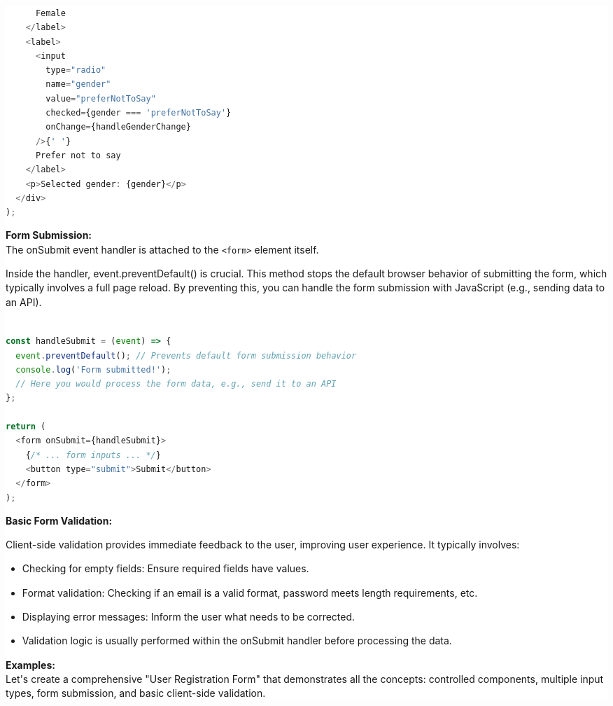 ```JavaScript
      Female
    </label>
    <label>
      <input
        type="radio"
        name="gender"
        value="preferNotToSay"
        checked={gender === 'preferNotToSay'}
        onChange={handleGenderChange}
      />{' '}
      Prefer not to say
    </label>
    <p>Selected gender: {gender}</p>
  </div>
);
```

**Form Submission:**  
The onSubmit event handler is attached to the ```<form>``` element itself.

Inside the handler, event.preventDefault() is crucial. This method stops the default browser behavior of submitting the form, which typically involves a full page reload. By preventing this, you can handle the form submission with JavaScript (e.g., sending data to an API).

```JavaScript

const handleSubmit = (event) => {
  event.preventDefault(); // Prevents default form submission behavior
  console.log('Form submitted!');
  // Here you would process the form data, e.g., send it to an API
};

return (
  <form onSubmit={handleSubmit}>
    {/* ... form inputs ... */}
    <button type="submit">Submit</button>
  </form>
);
```

**Basic Form Validation:**

Client-side validation provides immediate feedback to the user, improving user experience. It typically involves:

* Checking for empty fields: Ensure required fields have values.

* Format validation: Checking if an email is a valid format, password meets length requirements, etc.

* Displaying error messages: Inform the user what needs to be corrected.

* Validation logic is usually performed within the onSubmit handler before processing the data.

**Examples:**  
Let's create a comprehensive "User Registration Form" that demonstrates all the concepts: controlled components, multiple input types, form submission, and basic client-side validation.

